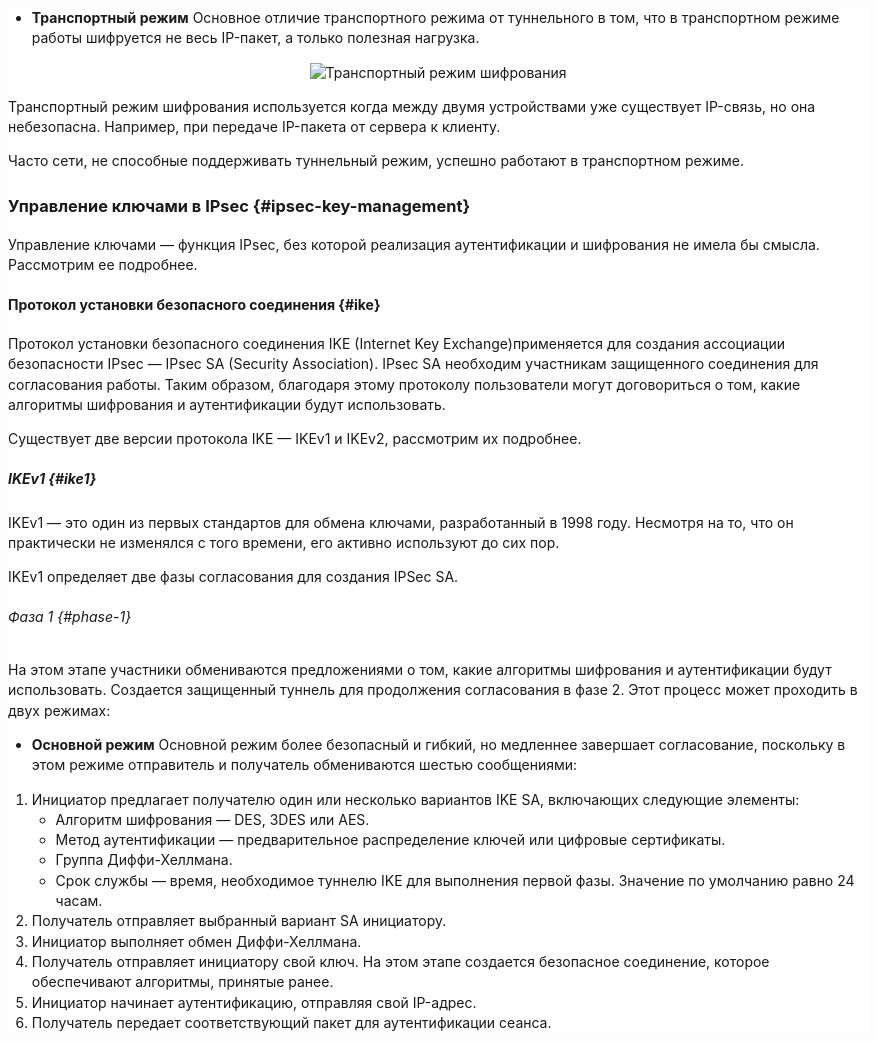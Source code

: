 * **Транспортный режим**
Основное отличие транспортного режима от туннельного в том, что в транспортном режиме работы шифруется не весь IP-пакет, а только полезная нагрузка. 

<center>

![Транспортный режим шифрования](../_assets/glossary/transport-ipsec.svg)

</center>

Транспортный режим шифрования используется когда между двумя устройствами уже существует IP-связь, но она небезопасна. Например, при передаче IP-пакета от сервера к клиенту.

Часто сети, не способные поддерживать туннельный режим, успешно работают в транспортном режиме.

### Управление ключами в IPsec {#ipsec-key-management}

Управление ключами — функция IPsec, без которой реализация аутентификации и шифрования не имела бы смысла. Рассмотрим ее подробнее.

#### Протокол установки безопасного соединения {#ike}

Протокол установки безопасного соединения IKE (Internet Key Exchange)применяется для создания ассоциации безопасности IPsec — IPsec SA (Security Association). IPsec SA необходим участникам защищенного соединения для согласования работы. Таким образом, благодаря этому протоколу пользователи могут договориться о том, какие алгоритмы шифрования и аутентификации будут использовать. 

Существует две версии протокола IKE — IKEv1 и IKEv2, рассмотрим их подробнее.

##### IKEv1 {#ike1}

IKEv1 — это один из первых стандартов для обмена ключами, разработанный в 1998 году. Несмотря на то, что он практически не изменялся с того времени, его активно используют до сих пор.

IKEv1 определяет две фазы согласования для создания IPSec SA.

###### Фаза 1 {#phase-1} 

На этом этапе участники обмениваются предложениями о том, какие алгоритмы шифрования и аутентификации будут использовать. Создается защищенный туннель для продолжения согласования в фазе 2. Этот процесс может проходить в двух режимах:

* **Основной режим**
Основной режим более безопасный и гибкий, но медленнее завершает согласование, поскольку в этом режиме отправитель и получатель обмениваются шестью сообщениями:
1. Инициатор предлагает получателю один или несколько вариантов IKE SA, включающих следующие элементы:
    * Алгоритм шифрования — DES, 3DES или AES.
    * Метод аутентификации — предварительное распределение ключей или цифровые сертификаты.
    * Группа Диффи-Хеллмана.
    * Срок службы — время, необходимое туннелю IKE для выполнения первой фазы. Значение по умолчанию равно 24 часам.
1. Получатель отправляет выбранный вариант SA инициатору.
1. Инициатор выполняет обмен Диффи-Хеллмана.
1. Получатель отправляет инициатору свой ключ. На этом этапе создается безопасное соединение, которое обеспечивают алгоритмы, принятые ранее.
1. Инициатор начинает аутентификацию, отправляя свой IP-адрес.
1. Получатель передает соответствующий пакет для аутентификации сеанса.
